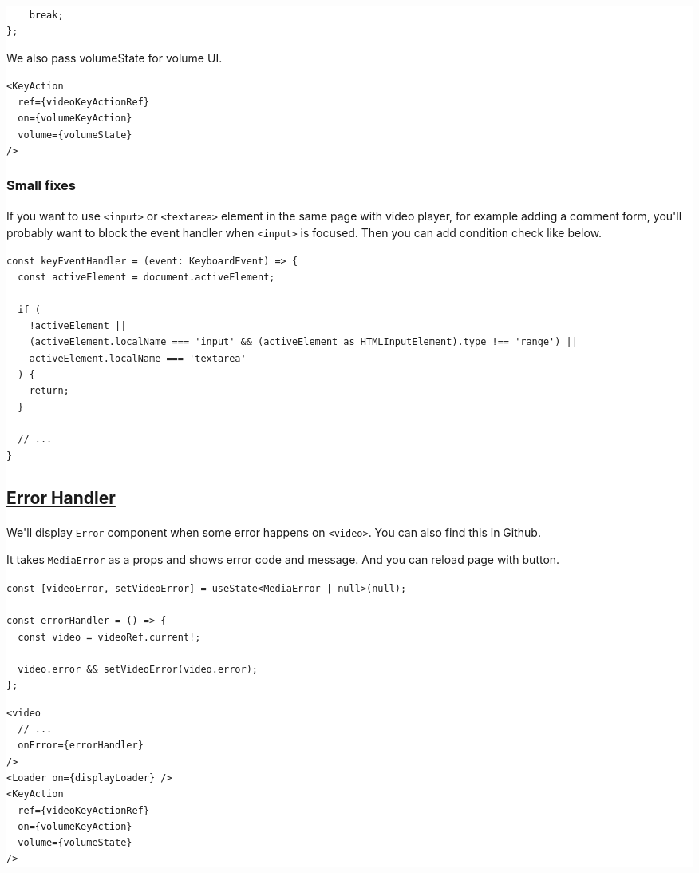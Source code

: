 ```tsx
    break;
};
```

We also pass volumeState for volume UI.

```tsx
<KeyAction
  ref={videoKeyActionRef}
  on={volumeKeyAction}
  volume={volumeState}
/>
```

### Small fixes

If you want to use `<input>` or `<textarea>` element in the same page with video player, for example adding a comment form, you'll probably want to block the event handler when `<input>` is focused. Then you can add condition check like below.

```tsx
const keyEventHandler = (event: KeyboardEvent) => {
  const activeElement = document.activeElement;

  if (
    !activeElement ||
    (activeElement.localName === 'input' && (activeElement as HTMLInputElement).type !== 'range') ||
    activeElement.localName === 'textarea'
  ) {
    return;
  }

  // ...
}
```

## <a href="#error-handler" name="error-handler">Error Handler</a>

We'll display `Error` component when some error happens on `<video>`. You can also find this in [Github](https://github.com/jkkrow/custom-react-video-player-functionality/tree/main/src/components/Player/UI/Error). 

It takes `MediaError` as a props and shows error code and message. And you can reload page with button.

```tsx
const [videoError, setVideoError] = useState<MediaError | null>(null);

const errorHandler = () => {
  const video = videoRef.current!;

  video.error && setVideoError(video.error);
};
```
```tsx
<video 
  // ...
  onError={errorHandler}
/>
<Loader on={displayLoader} />
<KeyAction
  ref={videoKeyActionRef}
  on={volumeKeyAction}
  volume={volumeState}
/>
```